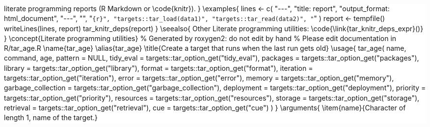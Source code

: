 literate programming reports (R Markdown or \code{knitr}).
}
\examples{
lines <- c(
  "---",
  "title: report",
  "output_format: html_document",
  "---",
  "",
  "```{r}",
  "targets::tar_load(data1)",
  "targets::tar_read(data2)",
  "```"
)
report <- tempfile()
writeLines(lines, report)
tar_knitr_deps(report)
}
\seealso{
Other Literate programming utilities: 
\code{\link{tar_knitr_deps_expr}()}
}
\concept{Literate programming utilities}
% Generated by roxygen2: do not edit by hand
% Please edit documentation in R/tar_age.R
\name{tar_age}
\alias{tar_age}
\title{Create a target that runs when the last run gets old}
\usage{
tar_age(
  name,
  command,
  age,
  pattern = NULL,
  tidy_eval = targets::tar_option_get("tidy_eval"),
  packages = targets::tar_option_get("packages"),
  library = targets::tar_option_get("library"),
  format = targets::tar_option_get("format"),
  iteration = targets::tar_option_get("iteration"),
  error = targets::tar_option_get("error"),
  memory = targets::tar_option_get("memory"),
  garbage_collection = targets::tar_option_get("garbage_collection"),
  deployment = targets::tar_option_get("deployment"),
  priority = targets::tar_option_get("priority"),
  resources = targets::tar_option_get("resources"),
  storage = targets::tar_option_get("storage"),
  retrieval = targets::tar_option_get("retrieval"),
  cue = targets::tar_option_get("cue")
)
}
\arguments{
\item{name}{Character of length 1, name of the target.}
